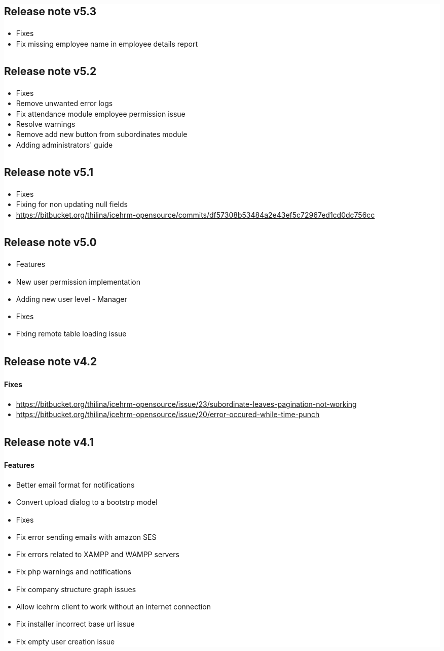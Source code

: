Release note v5.3
-----------------

* Fixes
* Fix missing employee name in employee details report

Release note v5.2
-----------------

* Fixes
* Remove unwanted error logs
* Fix attendance module employee permission issue
* Resolve warnings
* Remove add new button from subordinates module
* Adding administrators' guide

Release note v5.1
-----------------

* Fixes
* Fixing for non updating null fields
* https://bitbucket.org/thilina/icehrm-opensource/commits/df57308b53484a2e43ef5c72967ed1cd0dc756cc

Release note v5.0
-----------------

* Features
* New user permission implementation
* Adding new user level - Manager

* Fixes
* Fixing remote table loading issue

Release note v4.2
-----------------

#### Fixes
* https://bitbucket.org/thilina/icehrm-opensource/issue/23/subordinate-leaves-pagination-not-working
* https://bitbucket.org/thilina/icehrm-opensource/issue/20/error-occured-while-time-punch


Release note v4.1
-----------------

#### Features
* Better email format for notifications
* Convert upload dialog to a bootstrp model

* Fixes
* Fix error sending emails with amazon SES
* Fix errors related to XAMPP and WAMPP servers
* Fix php warnings and notifications
* Fix company structure graph issues
* Allow icehrm client to work without an internet connection
* Fix installer incorrect base url issue
* Fix empty user creation issue
